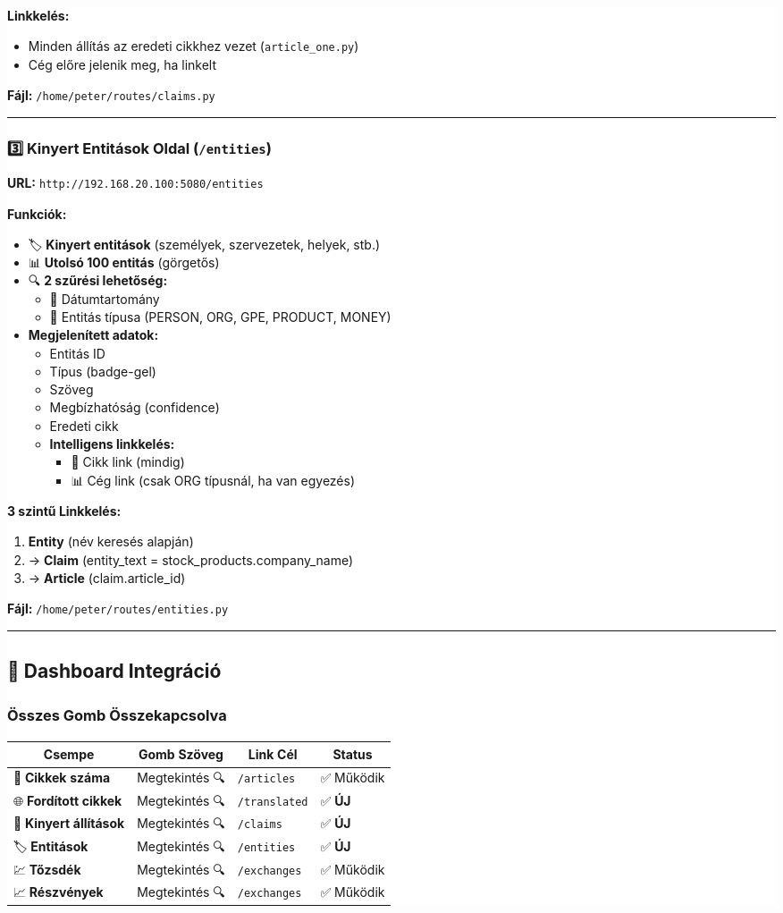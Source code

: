 **Linkkelés:**
- Minden állítás az eredeti cikkhez vezet (`article_one.py`)
- Cég előre jelenik meg, ha linkelt

**Fájl:** `/home/peter/routes/claims.py`

---

### **3️⃣ Kinyert Entitások Oldal** (`/entities`)

**URL:** `http://192.168.20.100:5080/entities`

**Funkciók:**
- 🏷️ **Kinyert entitások** (személyek, szervezetek, helyek, stb.)
- 📊 **Utolsó 100 entitás** (görgetős)
- 🔍 **2 szűrési lehetőség:**
  - 📅 Dátumtartomány
  - 📂 Entitás típusa (PERSON, ORG, GPE, PRODUCT, MONEY)
- **Megjelenített adatok:**
  - Entitás ID
  - Típus (badge-gel)
  - Szöveg
  - Megbízhatóság (confidence)
  - Eredeti cikk
  - **Intelligens linkkelés:**
    - 📄 Cikk link (mindig)
    - 📊 Cég link (csak ORG típusnál, ha van egyezés)

**3 szintű Linkkelés:**
1. **Entity** (név keresés alapján)
2. → **Claim** (entity_text = stock_products.company_name)
3. → **Article** (claim.article_id)

**Fájl:** `/home/peter/routes/entities.py`

---

## 🔗 **Dashboard Integráció**

### **Összes Gomb Összekapcsolva**

| Csempe | Gomb Szöveg | Link Cél | Status |
|--------|------------|----------|--------|
| 📰 **Cikkek száma** | Megtekintés 🔍 | `/articles` | ✅ Működik |
| 🌐 **Fordított cikkek** | Megtekintés 🔍 | `/translated` | ✅ **ÚJ** |
| 💬 **Kinyert állítások** | Megtekintés 🔍 | `/claims` | ✅ **ÚJ** |
| 🏷️ **Entitások** | Megtekintés 🔍 | `/entities` | ✅ **ÚJ** |
| 💹 **Tőzsdék** | Megtekintés 🔍 | `/exchanges` | ✅ Működik |
| 📈 **Részvények** | Megtekintés 🔍 | `/exchanges` | ✅ Működik |
